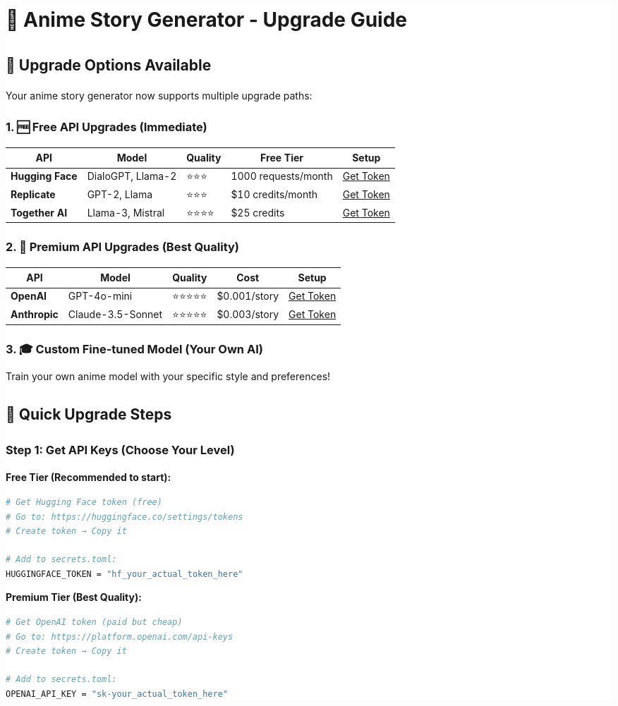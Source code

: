 # 🚀 Anime Story Generator - Upgrade Guide

## 🎯 **Upgrade Options Available**

Your anime story generator now supports multiple upgrade paths:

### **1. 🆓 Free API Upgrades (Immediate)**

| API | Model | Quality | Free Tier | Setup |
|-----|-------|---------|-----------|-------|
| **Hugging Face** | DialoGPT, Llama-2 | ⭐⭐⭐ | 1000 requests/month | [Get Token](https://huggingface.co/settings/tokens) |
| **Replicate** | GPT-2, Llama | ⭐⭐⭐ | $10 credits/month | [Get Token](https://replicate.com/account/api-tokens) |
| **Together AI** | Llama-3, Mistral | ⭐⭐⭐⭐ | $25 credits | [Get Token](https://api.together.xyz/settings/api-keys) |

### **2. 💎 Premium API Upgrades (Best Quality)**

| API | Model | Quality | Cost | Setup |
|-----|-------|---------|------|-------|
| **OpenAI** | GPT-4o-mini | ⭐⭐⭐⭐⭐ | $0.001/story | [Get Token](https://platform.openai.com/api-keys) |
| **Anthropic** | Claude-3.5-Sonnet | ⭐⭐⭐⭐⭐ | $0.003/story | [Get Token](https://console.anthropic.com/) |

### **3. 🎓 Custom Fine-tuned Model (Your Own AI)**

Train your own anime model with your specific style and preferences!

## 🚀 **Quick Upgrade Steps**

### **Step 1: Get API Keys (Choose Your Level)**

**Free Tier (Recommended to start):**
```bash
# Get Hugging Face token (free)
# Go to: https://huggingface.co/settings/tokens
# Create token → Copy it

# Add to secrets.toml:
HUGGINGFACE_TOKEN = "hf_your_actual_token_here"
```

**Premium Tier (Best Quality):**
```bash
# Get OpenAI token (paid but cheap)
# Go to: https://platform.openai.com/api-keys
# Create token → Copy it

# Add to secrets.toml:
OPENAI_API_KEY = "sk-your_actual_token_here"
```
